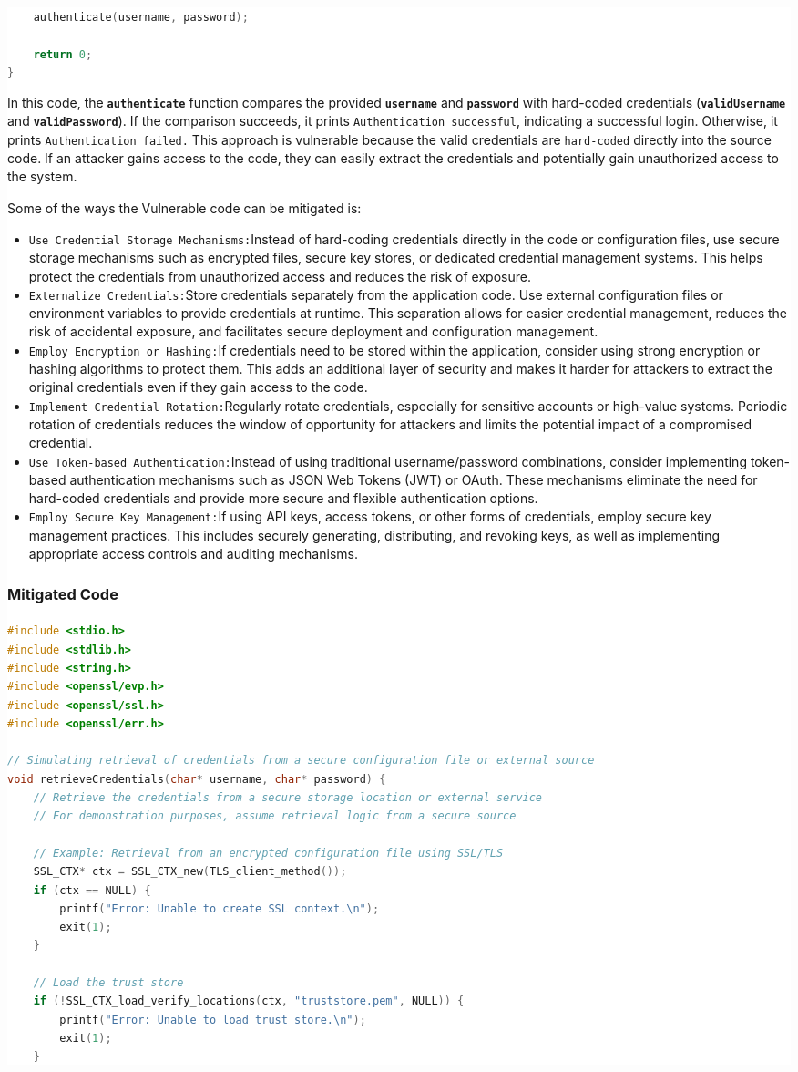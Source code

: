 ```c
    authenticate(username, password);

    return 0;
}
```

In this code, the **`authenticate`** function compares the provided **`username`** and **`password`** with hard-coded credentials (**`validUsername`** and **`validPassword`**). If the comparison succeeds, it prints `Authentication successful`, indicating a successful login. Otherwise, it prints `Authentication failed.` This approach is vulnerable because the valid credentials are `hard-coded` directly into the source code. If an attacker gains access to the code, they can easily extract the credentials and potentially gain unauthorized access to the system.

Some of the ways the Vulnerable code can be mitigated is:

* `Use Credential Storage Mechanisms:`Instead of hard-coding credentials directly in the code or configuration files, use secure storage mechanisms such as encrypted files, secure key stores, or dedicated credential management systems. This helps protect the credentials from unauthorized access and reduces the risk of exposure.
* `Externalize Credentials:`Store credentials separately from the application code. Use external configuration files or environment variables to provide credentials at runtime. This separation allows for easier credential management, reduces the risk of accidental exposure, and facilitates secure deployment and configuration management.
* `Employ Encryption or Hashing:`If credentials need to be stored within the application, consider using strong encryption or hashing algorithms to protect them. This adds an additional layer of security and makes it harder for attackers to extract the original credentials even if they gain access to the code.
* `Implement Credential Rotation:`Regularly rotate credentials, especially for sensitive accounts or high-value systems. Periodic rotation of credentials reduces the window of opportunity for attackers and limits the potential impact of a compromised credential.
* `Use Token-based Authentication:`Instead of using traditional username/password combinations, consider implementing token-based authentication mechanisms such as JSON Web Tokens (JWT) or OAuth. These mechanisms eliminate the need for hard-coded credentials and provide more secure and flexible authentication options.
* `Employ Secure Key Management:`If using API keys, access tokens, or other forms of credentials, employ secure key management practices. This includes securely generating, distributing, and revoking keys, as well as implementing appropriate access controls and auditing mechanisms.

### Mitigated Code

```c
#include <stdio.h>
#include <stdlib.h>
#include <string.h>
#include <openssl/evp.h>
#include <openssl/ssl.h>
#include <openssl/err.h>

// Simulating retrieval of credentials from a secure configuration file or external source
void retrieveCredentials(char* username, char* password) {
    // Retrieve the credentials from a secure storage location or external service
    // For demonstration purposes, assume retrieval logic from a secure source
    
    // Example: Retrieval from an encrypted configuration file using SSL/TLS
    SSL_CTX* ctx = SSL_CTX_new(TLS_client_method());
    if (ctx == NULL) {
        printf("Error: Unable to create SSL context.\n");
        exit(1);
    }

    // Load the trust store
    if (!SSL_CTX_load_verify_locations(ctx, "truststore.pem", NULL)) {
        printf("Error: Unable to load trust store.\n");
        exit(1);
    }
```
